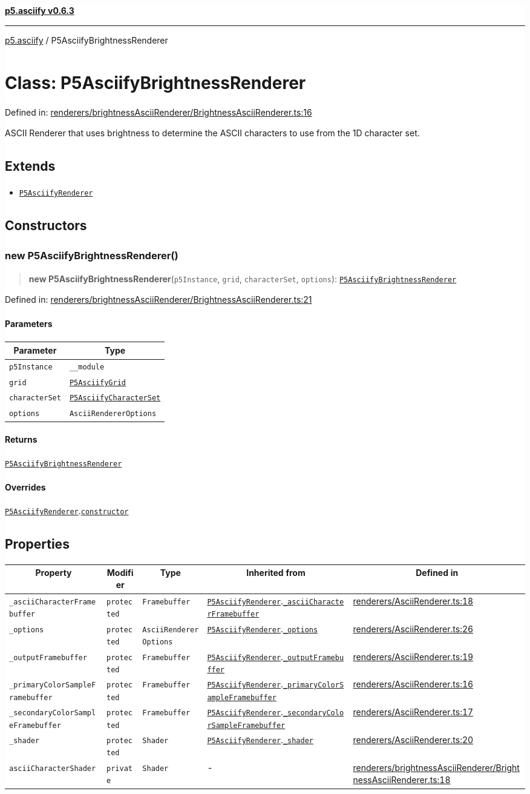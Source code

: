[**p5.asciify v0.6.3**](../README.md)

***

[p5.asciify](../globals.md) / P5AsciifyBrightnessRenderer

# Class: P5AsciifyBrightnessRenderer

Defined in: [renderers/brightnessAsciiRenderer/BrightnessAsciiRenderer.ts:16](https://github.com/humanbydefinition/p5-asciify/blob/978ac5ad97836bba496eddae2688d8f3ae946f5d/src/lib/renderers/brightnessAsciiRenderer/BrightnessAsciiRenderer.ts#L16)

ASCII Renderer that uses brightness to determine the ASCII characters to use from the 1D character set.

## Extends

- [`P5AsciifyRenderer`](P5AsciifyRenderer.md)

## Constructors

### new P5AsciifyBrightnessRenderer()

> **new P5AsciifyBrightnessRenderer**(`p5Instance`, `grid`, `characterSet`, `options`): [`P5AsciifyBrightnessRenderer`](P5AsciifyBrightnessRenderer.md)

Defined in: [renderers/brightnessAsciiRenderer/BrightnessAsciiRenderer.ts:21](https://github.com/humanbydefinition/p5-asciify/blob/978ac5ad97836bba496eddae2688d8f3ae946f5d/src/lib/renderers/brightnessAsciiRenderer/BrightnessAsciiRenderer.ts#L21)

#### Parameters

| Parameter | Type |
| ------ | ------ |
| `p5Instance` | `__module` |
| `grid` | [`P5AsciifyGrid`](P5AsciifyGrid.md) |
| `characterSet` | [`P5AsciifyCharacterSet`](P5AsciifyCharacterSet.md) |
| `options` | `AsciiRendererOptions` |

#### Returns

[`P5AsciifyBrightnessRenderer`](P5AsciifyBrightnessRenderer.md)

#### Overrides

[`P5AsciifyRenderer`](P5AsciifyRenderer.md).[`constructor`](P5AsciifyRenderer.md#constructors)

## Properties

| Property | Modifier | Type | Inherited from | Defined in |
| ------ | ------ | ------ | ------ | ------ |
| <a id="_asciicharacterframebuffer"></a> `_asciiCharacterFramebuffer` | `protected` | `Framebuffer` | [`P5AsciifyRenderer`](P5AsciifyRenderer.md).[`_asciiCharacterFramebuffer`](P5AsciifyRenderer.md#_asciicharacterframebuffer) | [renderers/AsciiRenderer.ts:18](https://github.com/humanbydefinition/p5-asciify/blob/978ac5ad97836bba496eddae2688d8f3ae946f5d/src/lib/renderers/AsciiRenderer.ts#L18) |
| <a id="_options"></a> `_options` | `protected` | `AsciiRendererOptions` | [`P5AsciifyRenderer`](P5AsciifyRenderer.md).[`_options`](P5AsciifyRenderer.md#_options-1) | [renderers/AsciiRenderer.ts:26](https://github.com/humanbydefinition/p5-asciify/blob/978ac5ad97836bba496eddae2688d8f3ae946f5d/src/lib/renderers/AsciiRenderer.ts#L26) |
| <a id="_outputframebuffer"></a> `_outputFramebuffer` | `protected` | `Framebuffer` | [`P5AsciifyRenderer`](P5AsciifyRenderer.md).[`_outputFramebuffer`](P5AsciifyRenderer.md#_outputframebuffer) | [renderers/AsciiRenderer.ts:19](https://github.com/humanbydefinition/p5-asciify/blob/978ac5ad97836bba496eddae2688d8f3ae946f5d/src/lib/renderers/AsciiRenderer.ts#L19) |
| <a id="_primarycolorsampleframebuffer"></a> `_primaryColorSampleFramebuffer` | `protected` | `Framebuffer` | [`P5AsciifyRenderer`](P5AsciifyRenderer.md).[`_primaryColorSampleFramebuffer`](P5AsciifyRenderer.md#_primarycolorsampleframebuffer) | [renderers/AsciiRenderer.ts:16](https://github.com/humanbydefinition/p5-asciify/blob/978ac5ad97836bba496eddae2688d8f3ae946f5d/src/lib/renderers/AsciiRenderer.ts#L16) |
| <a id="_secondarycolorsampleframebuffer"></a> `_secondaryColorSampleFramebuffer` | `protected` | `Framebuffer` | [`P5AsciifyRenderer`](P5AsciifyRenderer.md).[`_secondaryColorSampleFramebuffer`](P5AsciifyRenderer.md#_secondarycolorsampleframebuffer) | [renderers/AsciiRenderer.ts:17](https://github.com/humanbydefinition/p5-asciify/blob/978ac5ad97836bba496eddae2688d8f3ae946f5d/src/lib/renderers/AsciiRenderer.ts#L17) |
| <a id="_shader"></a> `_shader` | `protected` | `Shader` | [`P5AsciifyRenderer`](P5AsciifyRenderer.md).[`_shader`](P5AsciifyRenderer.md#_shader) | [renderers/AsciiRenderer.ts:20](https://github.com/humanbydefinition/p5-asciify/blob/978ac5ad97836bba496eddae2688d8f3ae946f5d/src/lib/renderers/AsciiRenderer.ts#L20) |
| <a id="asciicharactershader"></a> `asciiCharacterShader` | `private` | `Shader` | - | [renderers/brightnessAsciiRenderer/BrightnessAsciiRenderer.ts:18](https://github.com/humanbydefinition/p5-asciify/blob/978ac5ad97836bba496eddae2688d8f3ae946f5d/src/lib/renderers/brightnessAsciiRenderer/BrightnessAsciiRenderer.ts#L18) |